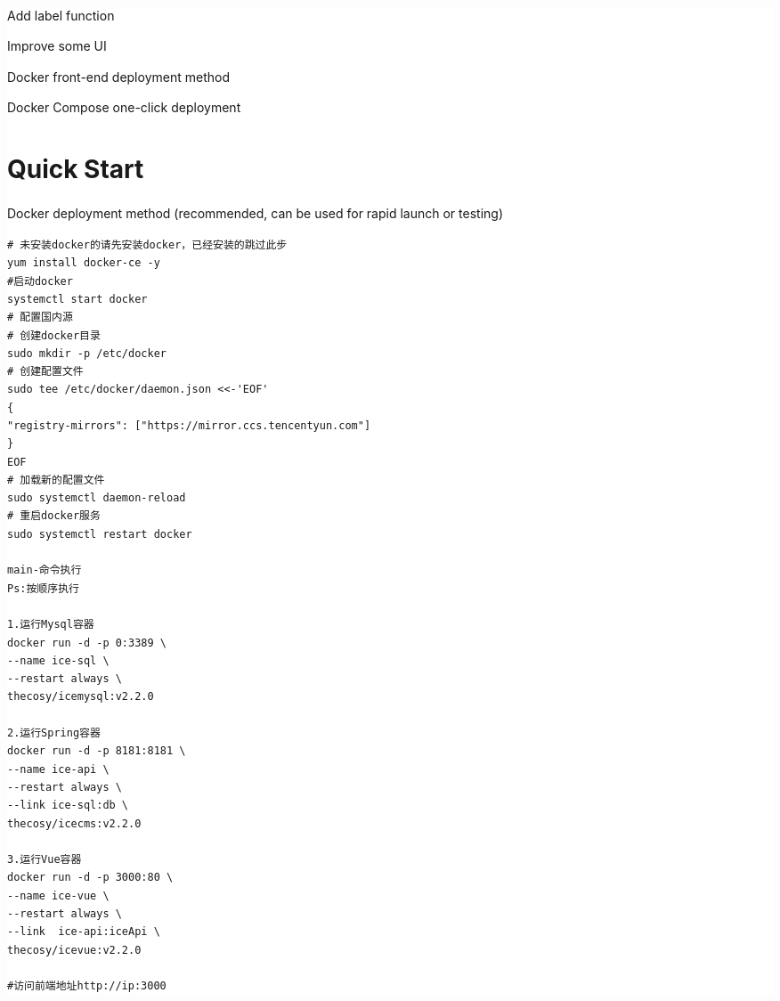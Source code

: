 Add label function

Improve some UI

Docker front-end deployment method

Docker Compose one-click deployment

# Quick Start

Docker deployment method (recommended, can be used for rapid launch or testing)

```
# 未安装docker的请先安装docker，已经安装的跳过此步
yum install docker-ce -y
#启动docker
systemctl start docker
# 配置国内源
# 创建docker目录
sudo mkdir -p /etc/docker
# 创建配置文件
sudo tee /etc/docker/daemon.json <<-'EOF'
{
"registry-mirrors": ["https://mirror.ccs.tencentyun.com"]
}
EOF
# 加载新的配置文件
sudo systemctl daemon-reload
# 重启docker服务
sudo systemctl restart docker

main-命令执行
Ps:按顺序执行

1.运行Mysql容器
docker run -d -p 0:3389 \
--name ice-sql \
--restart always \
thecosy/icemysql:v2.2.0

2.运行Spring容器
docker run -d -p 8181:8181 \
--name ice-api \
--restart always \
--link ice-sql:db \
thecosy/icecms:v2.2.0

3.运行Vue容器
docker run -d -p 3000:80 \
--name ice-vue \
--restart always \
--link  ice-api:iceApi \
thecosy/icevue:v2.2.0

#访问前端地址http://ip:3000
```
